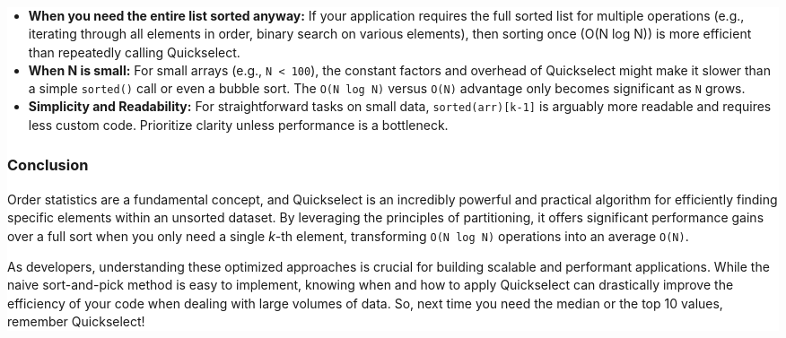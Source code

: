 *   **When you need the entire list sorted anyway:** If your application requires the full sorted list for multiple operations (e.g., iterating through all elements in order, binary search on various elements), then sorting once (O(N log N)) is more efficient than repeatedly calling Quickselect.
*   **When N is small:** For small arrays (e.g., `N < 100`), the constant factors and overhead of Quickselect might make it slower than a simple `sorted()` call or even a bubble sort. The `O(N log N)` versus `O(N)` advantage only becomes significant as `N` grows.
*   **Simplicity and Readability:** For straightforward tasks on small data, `sorted(arr)[k-1]` is arguably more readable and requires less custom code. Prioritize clarity unless performance is a bottleneck.

### Conclusion

Order statistics are a fundamental concept, and Quickselect is an incredibly powerful and practical algorithm for efficiently finding specific elements within an unsorted dataset. By leveraging the principles of partitioning, it offers significant performance gains over a full sort when you only need a single *k*-th element, transforming `O(N log N)` operations into an average `O(N)`.

As developers, understanding these optimized approaches is crucial for building scalable and performant applications. While the naive sort-and-pick method is easy to implement, knowing when and how to apply Quickselect can drastically improve the efficiency of your code when dealing with large volumes of data. So, next time you need the median or the top 10 values, remember Quickselect!